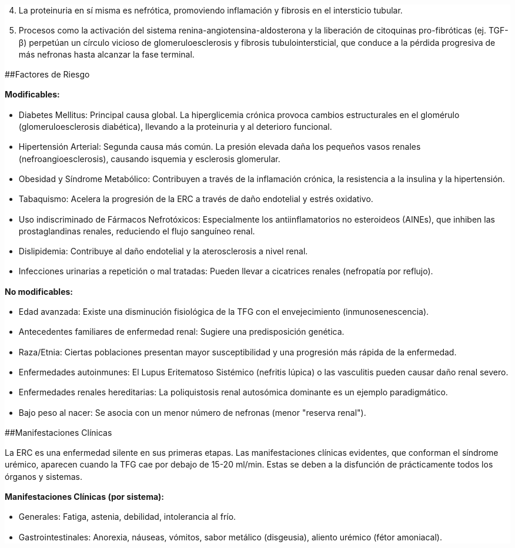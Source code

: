  4. La proteinuria en sí misma es nefrótica, promoviendo inflamación y fibrosis en el intersticio tubular. 

 5. Procesos como la activación del sistema renina-angiotensina-aldosterona y la liberación de citoquinas pro-fibróticas (ej. TGF-β) perpetúan un círculo vicioso de glomeruloesclerosis y fibrosis tubulointersticial, que conduce a la pérdida progresiva de más nefronas hasta alcanzar la fase terminal.

##Factores de Riesgo

**Modificables:**

 * Diabetes Mellitus: Principal causa global. La hiperglicemia crónica provoca cambios estructurales en el glomérulo (glomeruloesclerosis diabética), llevando a la proteinuria y al deterioro funcional.

 * Hipertensión Arterial: Segunda causa más común. La presión elevada daña los pequeños vasos renales (nefroangioesclerosis), causando isquemia y esclerosis glomerular.

 * Obesidad y Síndrome Metabólico: Contribuyen a través de la inflamación crónica, la resistencia a la insulina y la hipertensión.

 * Tabaquismo: Acelera la progresión de la ERC a través de daño endotelial y estrés oxidativo.

 * Uso indiscriminado de Fármacos Nefrotóxicos: Especialmente los antiinflamatorios no esteroideos (AINEs), que inhiben las prostaglandinas renales, reduciendo el flujo sanguíneo renal.

 * Dislipidemia: Contribuye al daño endotelial y la aterosclerosis a nivel renal.

 * Infecciones urinarias a repetición o mal tratadas: Pueden llevar a cicatrices renales (nefropatía por reflujo).

 **No modificables:**

 * Edad avanzada: Existe una disminución fisiológica de la TFG con el envejecimiento (inmunosenescencia).

 * Antecedentes familiares de enfermedad renal: Sugiere una predisposición genética.

 * Raza/Etnia: Ciertas poblaciones presentan mayor susceptibilidad y una progresión más rápida de la enfermedad.

 * Enfermedades autoinmunes: El Lupus Eritematoso Sistémico (nefritis lúpica) o las vasculitis pueden causar daño renal severo.

 * Enfermedades renales hereditarias: La poliquistosis renal autosómica dominante es un ejemplo paradigmático.

 * Bajo peso al nacer: Se asocia con un menor número de nefronas (menor "reserva renal").
 
##Manifestaciones Clínicas
 
 La ERC es una enfermedad silente en sus primeras etapas. Las manifestaciones clínicas evidentes, que conforman el síndrome urémico, aparecen cuando la TFG cae por debajo de 15-20 ml/min. Estas se deben a la disfunción de prácticamente todos los órganos y sistemas.

**Manifestaciones Clínicas (por sistema):**

* Generales: Fatiga, astenia, debilidad, intolerancia al frío.

* Gastrointestinales: Anorexia, náuseas, vómitos, sabor metálico (disgeusia), aliento urémico (fétor amoniacal).
